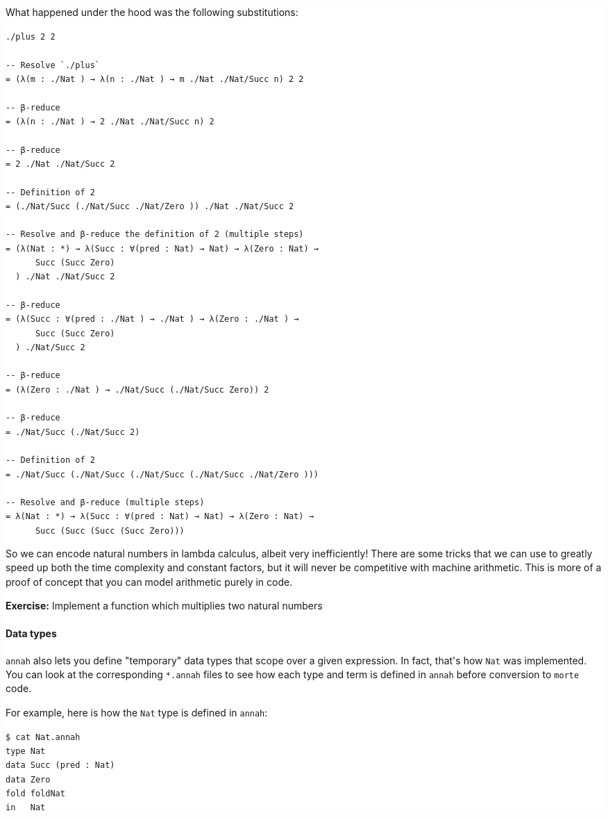 What happened under the hood was the following substitutions:



    ./plus 2 2

    -- Resolve `./plus`
    = (λ(m : ./Nat ) → λ(n : ./Nat ) → m ./Nat ./Nat/Succ n) 2 2

    -- β-reduce
    = (λ(n : ./Nat ) → 2 ./Nat ./Nat/Succ n) 2

    -- β-reduce
    = 2 ./Nat ./Nat/Succ 2

    -- Definition of 2
    = (./Nat/Succ (./Nat/Succ ./Nat/Zero )) ./Nat ./Nat/Succ 2

    -- Resolve and β-reduce the definition of 2 (multiple steps)
    = (λ(Nat : *) → λ(Succ : ∀(pred : Nat) → Nat) → λ(Zero : Nat) →
          Succ (Succ Zero)
      ) ./Nat ./Nat/Succ 2

    -- β-reduce
    = (λ(Succ : ∀(pred : ./Nat ) → ./Nat ) → λ(Zero : ./Nat ) →
          Succ (Succ Zero)
      ) ./Nat/Succ 2

    -- β-reduce
    = (λ(Zero : ./Nat ) → ./Nat/Succ (./Nat/Succ Zero)) 2

    -- β-reduce
    = ./Nat/Succ (./Nat/Succ 2)

    -- Definition of 2
    = ./Nat/Succ (./Nat/Succ (./Nat/Succ (./Nat/Succ ./Nat/Zero )))

    -- Resolve and β-reduce (multiple steps)
    = λ(Nat : *) → λ(Succ : ∀(pred : Nat) → Nat) → λ(Zero : Nat) →
          Succ (Succ (Succ (Succ Zero)))



So we can encode natural numbers in lambda calculus, albeit very inefficiently! There are some tricks that we can use to greatly speed up both the time complexity and constant factors, but it will never be competitive with machine arithmetic. This is more of a proof of concept that you can model arithmetic purely in code.

**Exercise:** Implement a function which multiplies two natural numbers

#### Data types

`annah` also lets you define "temporary" data types that scope over a given expression. In fact, that's how `Nat` was implemented. You can look at the corresponding `*.annah` files to see how each type and term is defined in `annah` before conversion to `morte` code.

For example, here is how the `Nat` type is defined in `annah`:



    $ cat Nat.annah
    type Nat
    data Succ (pred : Nat)
    data Zero
    fold foldNat
    in   Nat
